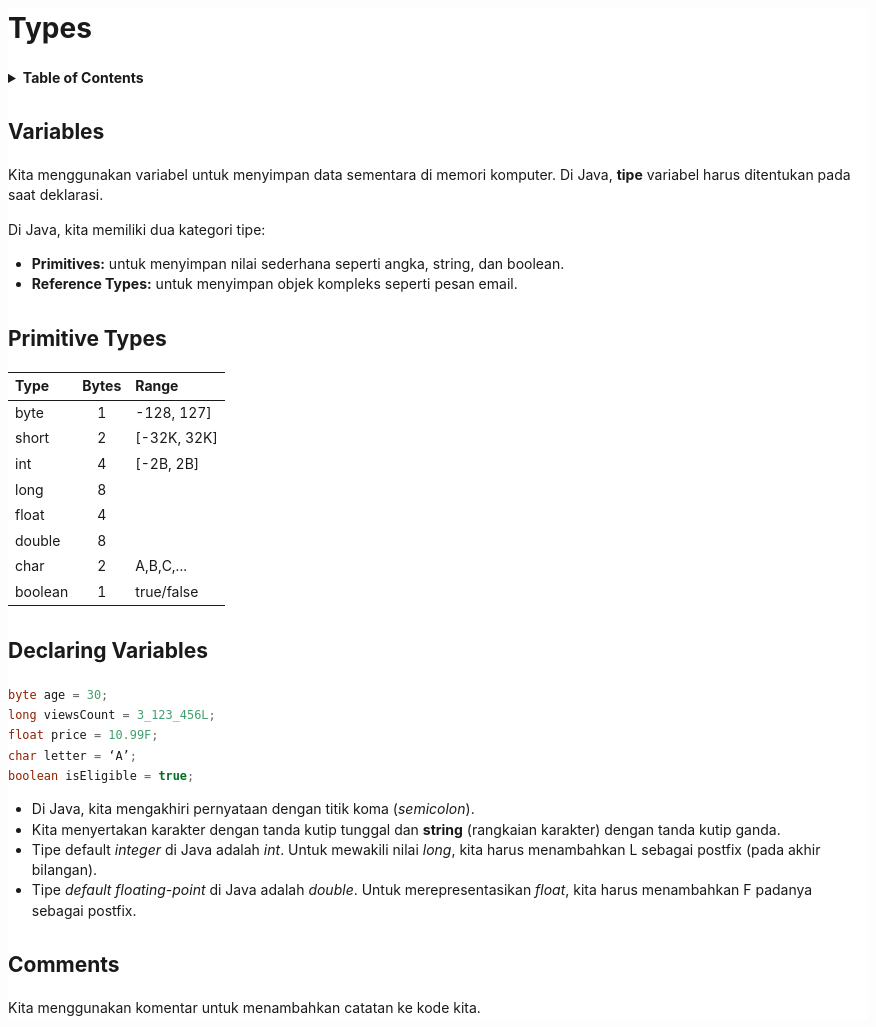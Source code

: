 # Types


<details><summary><b>Table of Contents</b></summary></details>

## Variables
Kita menggunakan variabel untuk menyimpan data sementara di memori komputer. Di Java, **tipe** variabel harus ditentukan pada saat deklarasi.

Di Java, kita memiliki dua kategori tipe:
+ **Primitives:** untuk menyimpan nilai sederhana seperti angka, string, dan boolean.
+ **Reference Types:** untuk menyimpan objek kompleks seperti pesan email.

## Primitive Types
|Type|Bytes|Range|
|:-------------|:-----------:|:----------------------|
|byte|1|-128, 127]|
|short|2|[-32K, 32K]|
|int|4|[-2B, 2B]|
|long|8||
|float|4||
|double|8||
|char|2|A,B,C,...|
|boolean|1|true/false|

## Declaring Variables
```java
byte age = 30;
long viewsCount = 3_123_456L;
float price = 10.99F;
char letter = ‘A’;
boolean isEligible = true;
```

+ Di Java, kita mengakhiri pernyataan dengan titik koma (*semicolon*).
+ Kita menyertakan karakter dengan tanda kutip tunggal dan **string** (rangkaian karakter) dengan tanda kutip ganda.
+ Tipe default *integer* di Java adalah *int*. Untuk mewakili nilai *long*, kita harus menambahkan L sebagai postfix (pada akhir bilangan).
+ Tipe *default floating-point* di Java adalah *double*. Untuk merepresentasikan *float*, kita harus menambahkan F padanya sebagai postfix.

## Comments
Kita menggunakan komentar untuk menambahkan catatan ke kode kita.


[^1]: Ingat konsep *kukabataku* (kurung, kali, bagi, tambah, kurang).
